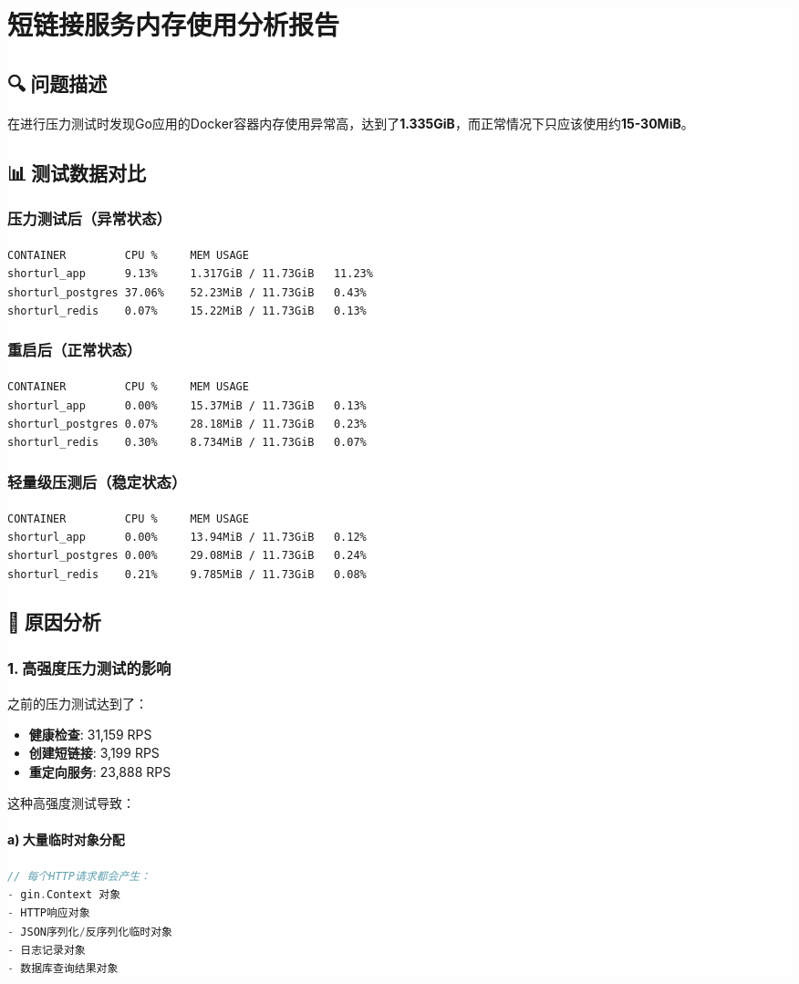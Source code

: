 # 短链接服务内存使用分析报告

## 🔍 问题描述

在进行压力测试时发现Go应用的Docker容器内存使用异常高，达到了**1.335GiB**，而正常情况下只应该使用约**15-30MiB**。

## 📊 测试数据对比

### 压力测试后（异常状态）
```
CONTAINER         CPU %     MEM USAGE
shorturl_app      9.13%     1.317GiB / 11.73GiB   11.23%
shorturl_postgres 37.06%    52.23MiB / 11.73GiB   0.43%
shorturl_redis    0.07%     15.22MiB / 11.73GiB   0.13%
```

### 重启后（正常状态）
```
CONTAINER         CPU %     MEM USAGE
shorturl_app      0.00%     15.37MiB / 11.73GiB   0.13%
shorturl_postgres 0.07%     28.18MiB / 11.73GiB   0.23%
shorturl_redis    0.30%     8.734MiB / 11.73GiB   0.07%
```

### 轻量级压测后（稳定状态）
```
CONTAINER         CPU %     MEM USAGE
shorturl_app      0.00%     13.94MiB / 11.73GiB   0.12%
shorturl_postgres 0.00%     29.08MiB / 11.73GiB   0.24%
shorturl_redis    0.21%     9.785MiB / 11.73GiB   0.08%
```

## 🎯 原因分析

### 1. 高强度压力测试的影响

之前的压力测试达到了：
- **健康检查**: 31,159 RPS
- **创建短链接**: 3,199 RPS  
- **重定向服务**: 23,888 RPS

这种高强度测试导致：

#### a) 大量临时对象分配
```go
// 每个HTTP请求都会产生：
- gin.Context 对象
- HTTP响应对象  
- JSON序列化/反序列化临时对象
- 日志记录对象
- 数据库查询结果对象
```

